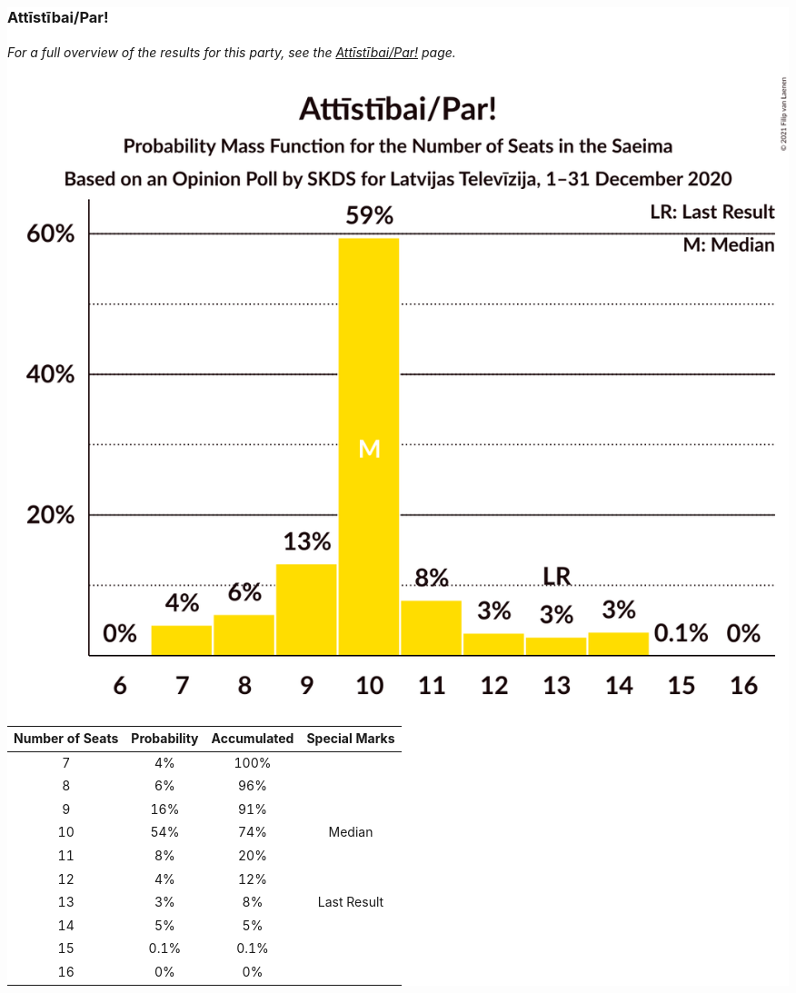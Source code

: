 ### Attīstībai/Par!

*For a full overview of the results for this party, see the [Attīstībai/Par!](party-attīstībaipar.html) page.*

![Graph with seats probability mass function not yet produced](2020-12-31-SKDS-seats-pmf-attīstībaipar.png "Seats Probability Mass Function")

| Number of Seats | Probability | Accumulated | Special Marks |
|:---------------:|:-----------:|:-----------:|:-------------:|
| 7 | 4% | 100% |  |
| 8 | 6% | 96% |  |
| 9 | 16% | 91% |  |
| 10 | 54% | 74% | Median |
| 11 | 8% | 20% |  |
| 12 | 4% | 12% |  |
| 13 | 3% | 8% | Last Result |
| 14 | 5% | 5% |  |
| 15 | 0.1% | 0.1% |  |
| 16 | 0% | 0% |  |
